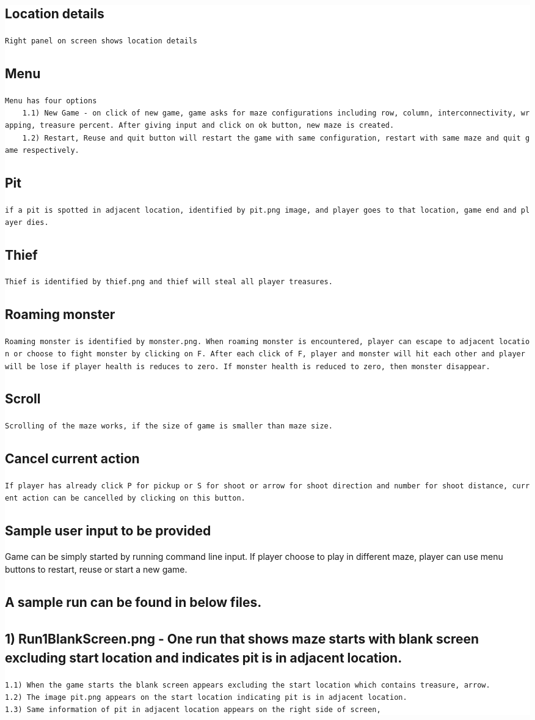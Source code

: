 ## Location details
	Right panel on screen shows location details

## Menu
	Menu has four options
		1.1) New Game - on click of new game, game asks for maze configurations including row, column, interconnectivity, wrapping, treasure percent. After giving input and click on ok button, new maze is created.
		1.2) Restart, Reuse and quit button will restart the game with same configuration, restart with same maze and quit game respectively.

## Pit 
	if a pit is spotted in adjacent location, identified by pit.png image, and player goes to that location, game end and player dies.

## Thief
	Thief is identified by thief.png and thief will steal all player treasures.

## Roaming monster
	Roaming monster is identified by monster.png. When roaming monster is encountered, player can escape to adjacent location or choose to fight monster by clicking on F. After each click of F, player and monster will hit each other and player will be lose if player health is reduces to zero. If monster health is reduced to zero, then monster disappear.

## Scroll 
	Scrolling of the maze works, if the size of game is smaller than maze size.
	
## Cancel current action
	If player has already click P for pickup or S for shoot or arrow for shoot direction and number for shoot distance, current action can be cancelled by clicking on this button.
	

## Sample user input to be provided
Game can be simply started by running command line input. If player choose to play in different maze, player can use menu buttons to restart, reuse or start a new game.

## A sample run can be found in below files.
## 1) Run1BlankScreen.png - One run that shows maze starts with blank screen excluding start location and indicates pit is in adjacent location.
	1.1) When the game starts the blank screen appears excluding the start location which contains treasure, arrow.
	1.2) The image pit.png appears on the start location indicating pit is in adjacent location.
	1.3) Same information of pit in adjacent location appears on the right side of screen,
	